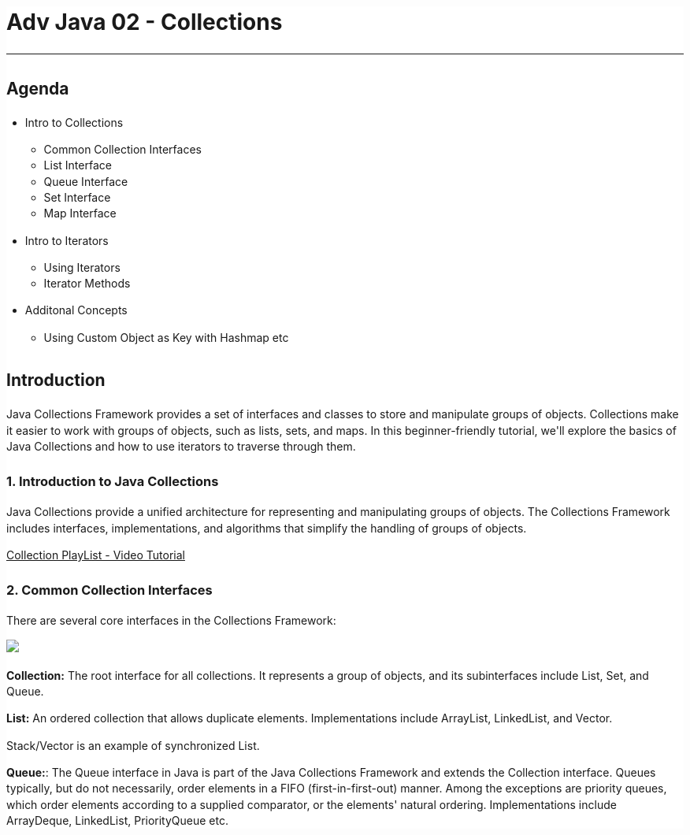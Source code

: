 # Adv Java 02 -  Collections
----
## Agenda
- Intro to Collections
    - Common Collection Interfaces
    - List Interface
    - Queue Interface
    - Set Interface
    - Map Interface
    
- Intro to Iterators 
    - Using Iterators
    - Iterator Methods

- Additonal Concepts
    - Using Custom Object as Key with Hashmap etc

## Introduction 
Java Collections Framework provides a set of interfaces and classes to store and manipulate groups of objects. Collections make it easier to work with groups of objects, such as lists, sets, and maps. In this beginner-friendly tutorial, we'll explore the basics of Java Collections and how to use iterators to traverse through them.

### 1. Introduction to Java Collections
Java Collections provide a unified architecture for representing and manipulating groups of objects. The Collections Framework includes interfaces, implementations, and algorithms that simplify the handling of groups of objects.

[Collection PlayList - Video Tutorial](https://drive.google.com/drive/folders/1lLcfZzmKSa0bq_1--OOya0Xk7-y5A9SN?usp=drive_link)

### 2. Common Collection Interfaces
There are several core interfaces in the Collections Framework:

![](https://miro.medium.com/v2/resize:fit:822/1*qgcrVwo8qzF4muOQ-kKB8A.jpeg)

**Collection:** The root interface for all collections. It represents a group of objects, and its subinterfaces include List, Set, and Queue.

**List:** An ordered collection that allows duplicate elements. Implementations include ArrayList, LinkedList, and Vector.

Stack/Vector is an example of synchronized List.

**Queue:**: The Queue interface in Java is part of the Java Collections Framework and extends the Collection interface. Queues typically, but do not necessarily, order elements in a FIFO (first-in-first-out) manner. Among the exceptions are priority queues, which order elements according to a supplied comparator, or the elements' natural ordering. Implementations include ArrayDeque, LinkedList, PriorityQueue etc.
